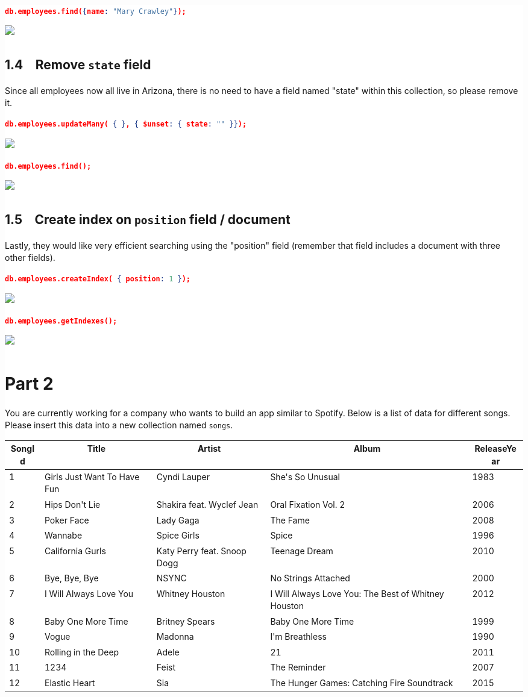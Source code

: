 ```JSON
db.employees.find({name: "Mary Crawley"});
```
![](DS108-05-05%20-%20NoSQL%20-%20Lesson%205%20Hands-On%20-%201.3c.png)



## 1.4   Remove `state` field
Since all employees now all live in Arizona, there is no need to have a field named "state" within this collection, so please remove it.

```JSON
db.employees.updateMany( { }, { $unset: { state: "" }});
```
![](DS108-05-05%20-%20NoSQL%20-%20Lesson%205%20Hands-On%20-%201.4a.png)

```JSON
db.employees.find();
```
![](DS108-05-05%20-%20NoSQL%20-%20Lesson%205%20Hands-On%20-%201.4b.png)


## 1.5   Create index on `position` field / document
Lastly, they would like very efficient searching using the "position" field (remember that field includes a document with three other fields).

```json
db.employees.createIndex( { position: 1 });
```
![](DS108-05-05%20-%20NoSQL%20-%20Lesson%205%20Hands-On%20-%201.5a.png)

```json
db.employees.getIndexes();
```
![](DS108-05-05%20-%20NoSQL%20-%20Lesson%205%20Hands-On%20-%201.5b.png)



# Part 2

You are currently working for a company who wants to build an app similar to Spotify. Below is a list of data for different songs. Please insert this data into a new collection named `songs`.

| SongId | Title | Artist | Album | ReleaseYear |
| --- | --- | --- | --- | --- |
| 1 | Girls Just Want To Have Fun | Cyndi Lauper | She's So Unusual | 1983 |
| 2 | Hips Don't Lie | Shakira feat. Wyclef Jean | Oral Fixation Vol. 2 | 2006 |
| 3 | Poker Face | Lady Gaga | The Fame | 2008 |
| 4 | Wannabe | Spice Girls | Spice | 1996 |
| 5 | California Gurls | Katy Perry feat. Snoop Dogg | Teenage Dream | 2010 |
| 6 | Bye, Bye, Bye | NSYNC | No Strings Attached | 2000 |
| 7 | I Will Always Love You | Whitney Houston | I Will Always Love You: The Best of Whitney Houston | 2012 |
| 8 | Baby One More Time | Britney Spears | Baby One More Time | 1999 |
| 9 | Vogue | Madonna | I'm Breathless | 1990 |
| 10 | Rolling in the Deep | Adele | 21 | 2011 |
| 11 | 1234 | Feist | The Reminder | 2007 |
| 12 | Elastic Heart | Sia | The Hunger Games: Catching Fire Soundtrack | 2015 |